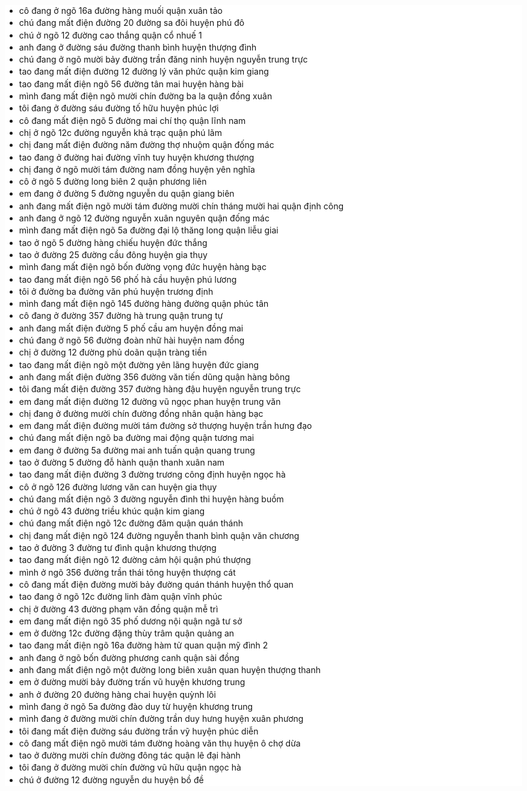 - cô đang ở ngõ 16a đường hàng muối quận xuân tảo
- chú đang mất điện đường 20 đường sa đôi huyện phú đô
- chú ở ngõ 12 đường cao thắng quận cổ nhuế 1
- anh đang ở đường sáu đường thanh bình huyện thượng đình
- chú đang ở ngõ mười bảy đường trần đăng ninh huyện nguyễn trung trực
- tao đang mất điện đường 12 đường lý văn phức quận kim giang
- tao đang mất điện ngõ 56 đường tân mai huyện hàng bài
- mình đang mất điện ngõ mười chín đường ba la quận đồng xuân
- tôi đang ở đường sáu đường tố hữu huyện phúc lợi
- cô đang mất điện ngõ 5 đường mai chí thọ quận lĩnh nam
- chị ở ngõ 12c đường nguyễn khả trạc quận phú lãm
- chị đang mất điện đường năm đường thợ nhuộm quận đống mác
- tao đang ở đường hai đường vĩnh tuy huyện khương thượng
- chị đang ở ngõ mười tám đường nam đồng huyện yên nghĩa
- cô ở ngõ 5 đường long biên 2 quận phương liên
- em đang ở đường 5 đường nguyễn du quận giang biên
- anh đang mất điện ngõ mười tám đường mười chín tháng mười hai quận định công
- anh đang ở ngõ 12 đường nguyễn xuân nguyên quận đống mác
- mình đang mất điện ngõ 5a đường đại lộ thăng long quận liễu giai
- tao ở ngõ 5 đường hàng chiếu huyện đức thắng
- tao ở đường 25 đường cầu đông huyện gia thụy
- mình đang mất điện ngõ bốn đường vọng đức huyện hàng bạc
- tao đang mất điện ngõ 56 phố hà cầu huyện phú lương
- tôi ở đường ba đường văn phú huyện trương định
- mình đang mất điện ngõ 145 đường hàng đường quận phúc tân
- cô đang ở đường 357 đường hà trung quận trung tự
- anh đang mất điện đường 5 phố cầu am huyện đồng mai
- chú đang ở ngõ 56 đường đoàn nhữ hài huyện nam đồng
- chị ở đường 12 đường phủ doãn quận tràng tiền
- tao đang mất điện ngõ một đường yên lãng huyện đức giang
- anh đang mất điện đường 356 đường văn tiến dũng quận hàng bông
- tôi đang mất điện đường 357 đường hàng đậu huyện nguyễn trung trực
- em đang mất điện đường 12 đường vũ ngọc phan huyện trung văn
- chị đang ở đường mười chín đường đồng nhân quận hàng bạc
- em đang mất điện đường mười tám đường sở thượng huyện trần hưng đạo
- chú đang mất điện ngõ ba đường mai động quận tương mai
- em đang ở đường 5a đường mai anh tuấn quận quang trung
- tao ở đường 5 đường đỗ hành quận thanh xuân nam
- tao đang mất điện đường 3 đường trương công định huyện ngọc hà
- cô ở ngõ 126 đường lương văn can huyện gia thụy
- chú đang mất điện ngõ 3 đường nguyễn đình thi huyện hàng buồm
- chú ở ngõ 43 đường triều khúc quận kim giang
- chú đang mất điện ngõ 12c đường đăm quận quán thánh
- chị đang mất điện ngõ 124 đường nguyễn thanh bình quận văn chương
- tao ở đường 3 đường tư đình quận khương thượng
- tao đang mất điện ngõ 12 đường cảm hội quận phú thượng
- mình ở ngõ 356 đường trần thái tông huyện thượng cát
- cô đang mất điện đường mười bảy đường quán thánh huyện thổ quan
- tao đang ở ngõ 12c đường linh đàm quận vĩnh phúc
- chị ở đường 43 đường phạm văn đồng quận mễ trì
- em đang mất điện ngõ 35 phố dương nội quận ngã tư sở
- em ở đường 12c đường đặng thùy trâm quận quảng an
- tao đang mất điện ngõ 16a đường hàm tử quan quận mỹ đình 2
- anh đang ở ngõ bốn đường phương canh quận sài đồng
- anh đang mất điện ngõ một đường long biên xuân quan huyện thượng thanh
- em ở đường mười bảy đường trấn vũ huyện khương trung
- anh ở đường 20 đường hàng chai huyện quỳnh lôi
- mình đang ở ngõ 5a đường đào duy từ huyện khương trung
- mình đang ở đường mười chín đường trần duy hưng huyện xuân phương
- tôi đang mất điện đường sáu đường trần vỹ huyện phúc diễn
- cô đang mất điện ngõ mười tám đường hoàng văn thụ huyện ô chợ dừa
- tao ở đường mười chín đường đông tác quận lê đại hành
- tôi đang ở đường mười chín đường vũ hữu quận ngọc hà
- chú ở đường 12 đường nguyễn du huyện bồ đề